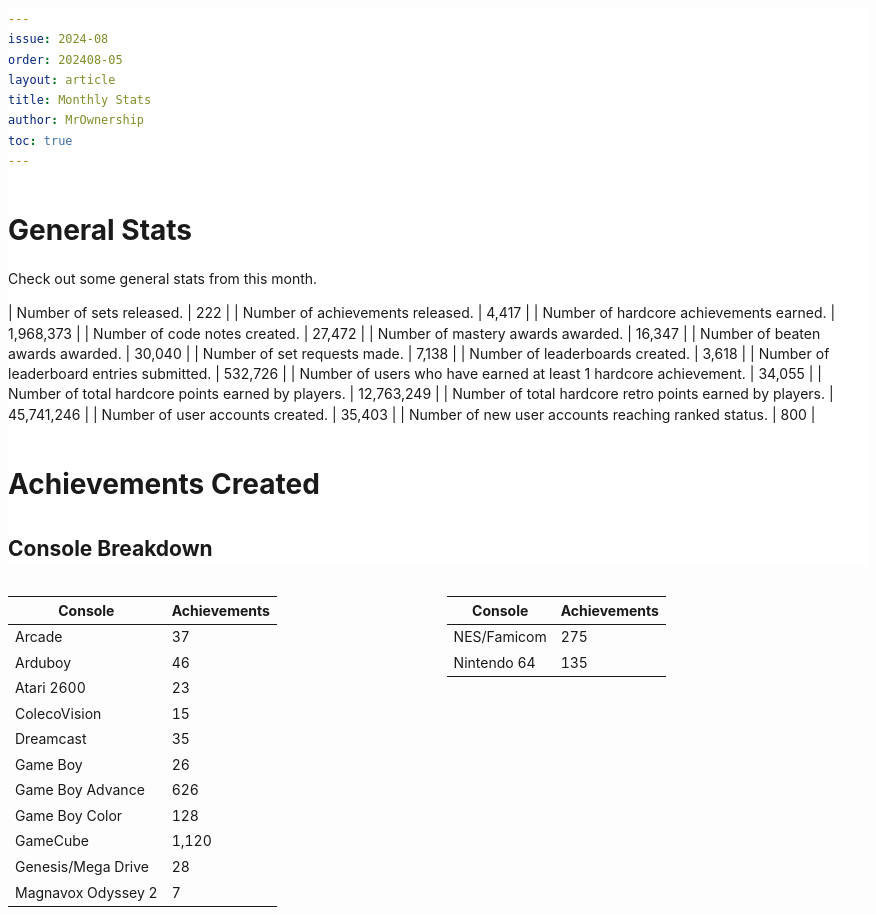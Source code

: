 ```yaml
---
issue: 2024-08
order: 202408-05
layout: article
title: Monthly Stats
author: MrOwnership
toc: true
---
```


# General Stats
Check out some general stats from this month.

| Number of sets released.                                         | 222        | 
| Number of achievements released.                                 | 4,417      | 
| Number of hardcore achievements earned.                          | 1,968,373  | 
| Number of code notes created.                                    | 27,472     | 
| Number of mastery awards awarded.                                | 16,347     | 
| Number of beaten awards awarded.                                 | 30,040     | 
| Number of set requests made.                                     | 7,138      | 
| Number of leaderboards created.                                  | 3,618      | 
| Number of leaderboard entries submitted.                         | 532,726    | 
| Number of users who have earned at least 1 hardcore achievement. | 34,055     | 
| Number of total hardcore points earned by players.               | 12,763,249 | 
| Number of total hardcore retro points earned by players.         | 45,741,246 | 
| Number of user accounts created.                                 | 35,403     | 
| Number of new user accounts reaching ranked status.              | 800        | 

# Achievements Created

## Console Breakdown 
<div>
    <div style='width:49%;display:inline-block;float:left'>
    <table><thead><tr><th>Console</th><th>Achievements</th></tr></thead><tbody>
        <tr><td>Arcade                     </td><td>    37</td></tr>
        <tr><td>Arduboy                    </td><td>    46</td></tr>
        <tr><td>Atari 2600                 </td><td>    23</td></tr>
        <tr><td>ColecoVision               </td><td>    15</td></tr>
        <tr><td>Dreamcast                  </td><td>    35</td></tr>
        <tr><td>Game Boy                   </td><td>    26</td></tr>
        <tr><td>Game Boy Advance           </td><td>   626</td></tr>
        <tr><td>Game Boy Color             </td><td>   128</td></tr>
        <tr><td>GameCube                   </td><td> 1,120</td></tr>
        <tr><td>Genesis/Mega Drive         </td><td>    28</td></tr>
        <tr><td>Magnavox Odyssey 2         </td><td>     7</td></tr>
    </tbody></table>
    </div> <div style='width:49%;display:inline-block;float:right'>
    <table><thead><tr><th>Console</th><th>Achievements</th></tr></thead><tbody>
        <tr><td>NES/Famicom                </td><td>   275</td></tr>
        <tr><td>Nintendo 64                </td><td>   135</td></tr>
